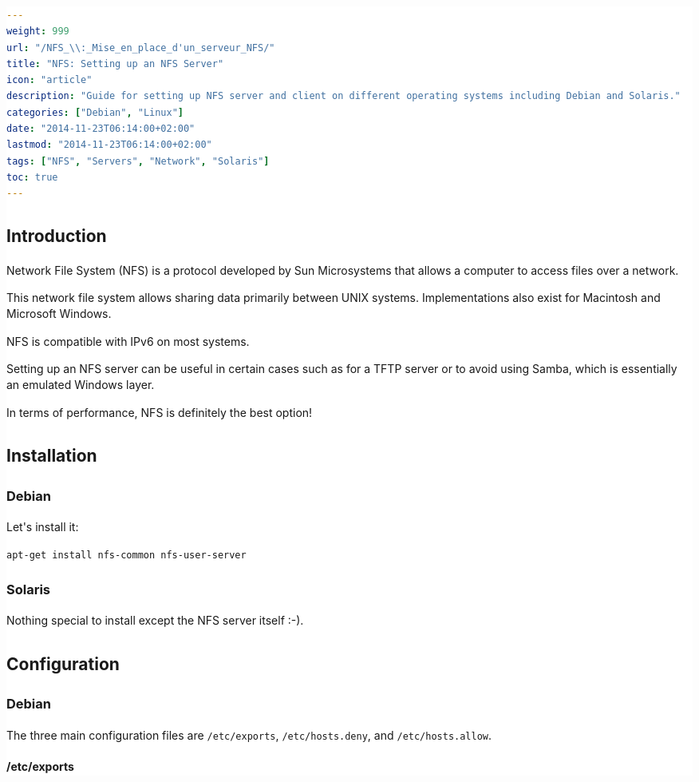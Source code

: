 ```yaml
---
weight: 999
url: "/NFS_\\:_Mise_en_place_d'un_serveur_NFS/"
title: "NFS: Setting up an NFS Server"
icon: "article"
description: "Guide for setting up NFS server and client on different operating systems including Debian and Solaris."
categories: ["Debian", "Linux"]
date: "2014-11-23T06:14:00+02:00"
lastmod: "2014-11-23T06:14:00+02:00"
tags: ["NFS", "Servers", "Network", "Solaris"]
toc: true
---
```


## Introduction

Network File System (NFS) is a protocol developed by Sun Microsystems that allows a computer to access files over a network.

This network file system allows sharing data primarily between UNIX systems. Implementations also exist for Macintosh and Microsoft Windows.

NFS is compatible with IPv6 on most systems.

Setting up an NFS server can be useful in certain cases such as for a TFTP server or to avoid using Samba, which is essentially an emulated Windows layer.

In terms of performance, NFS is definitely the best option!

## Installation

### Debian

Let's install it:

```bash
apt-get install nfs-common nfs-user-server
```

### Solaris

Nothing special to install except the NFS server itself :-).

## Configuration

### Debian

The three main configuration files are `/etc/exports`, `/etc/hosts.deny`, and `/etc/hosts.allow`.

#### /etc/exports
